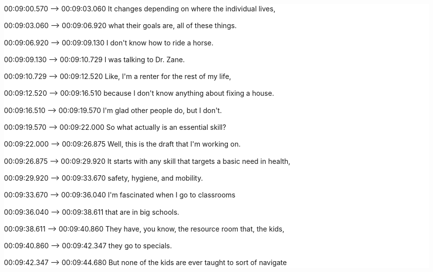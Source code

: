 00:09:00.570 --> 00:09:03.060
It changes depending on
where the individual lives,

00:09:03.060 --> 00:09:06.920
what their goals are,
all of these things.

00:09:06.920 --> 00:09:09.130
I don't know how
to ride a horse.

00:09:09.130 --> 00:09:10.729
I was talking to Dr. Zane.

00:09:10.729 --> 00:09:12.520
Like, I'm a renter for
the rest of my life,

00:09:12.520 --> 00:09:16.510
because I don't know anything
about fixing a house.

00:09:16.510 --> 00:09:19.570
I'm glad other people
do, but I don't.

00:09:19.570 --> 00:09:22.000
So what actually is
an essential skill?

00:09:22.000 --> 00:09:26.875
Well, this is the draft
that I'm working on.

00:09:26.875 --> 00:09:29.920
It starts with any skill that
targets a basic need in health,

00:09:29.920 --> 00:09:33.670
safety, hygiene, and mobility.

00:09:33.670 --> 00:09:36.040
I'm fascinated when
I go to classrooms

00:09:36.040 --> 00:09:38.611
that are in big schools.

00:09:38.611 --> 00:09:40.860
They have, you know, the
resource room that, the kids,

00:09:40.860 --> 00:09:42.347
they go to specials.

00:09:42.347 --> 00:09:44.680
But none of the kids are ever
taught to sort of navigate
